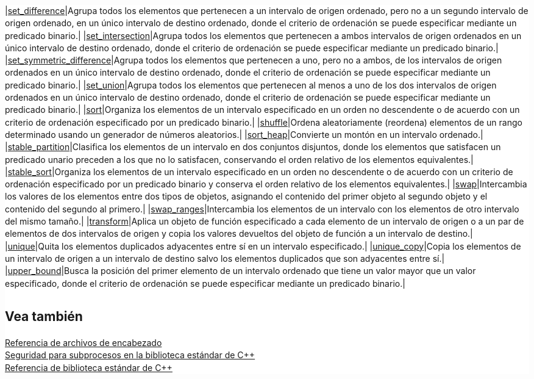 |[set_difference](../standard-library/algorithm-functions.md#set_difference)|Agrupa todos los elementos que pertenecen a un intervalo de origen ordenado, pero no a un segundo intervalo de origen ordenado, en un único intervalo de destino ordenado, donde el criterio de ordenación se puede especificar mediante un predicado binario.|
|[set_intersection](../standard-library/algorithm-functions.md#set_intersection)|Agrupa todos los elementos que pertenecen a ambos intervalos de origen ordenados en un único intervalo de destino ordenado, donde el criterio de ordenación se puede especificar mediante un predicado binario.|
|[set_symmetric_difference](../standard-library/algorithm-functions.md#set_symmetric_difference)|Agrupa todos los elementos que pertenecen a uno, pero no a ambos, de los intervalos de origen ordenados en un único intervalo de destino ordenado, donde el criterio de ordenación se puede especificar mediante un predicado binario.|
|[set_union](../standard-library/algorithm-functions.md#set_union)|Agrupa todos los elementos que pertenecen al menos a uno de los dos intervalos de origen ordenados en un único intervalo de destino ordenado, donde el criterio de ordenación se puede especificar mediante un predicado binario.|
|[sort](../standard-library/algorithm-functions.md#sort)|Organiza los elementos de un intervalo especificado en un orden no descendente o de acuerdo con un criterio de ordenación especificado por un predicado binario.|
|[shuffle](../standard-library/algorithm-functions.md#shuffle)|Ordena aleatoriamente (reordena) elementos de un rango determinado usando un generador de números aleatorios.|
|[sort_heap](../standard-library/algorithm-functions.md#sort_heap)|Convierte un montón en un intervalo ordenado.|
|[stable_partition](../standard-library/algorithm-functions.md#stable_partition)|Clasifica los elementos de un intervalo en dos conjuntos disjuntos, donde los elementos que satisfacen un predicado unario preceden a los que no lo satisfacen, conservando el orden relativo de los elementos equivalentes.|
|[stable_sort](../standard-library/algorithm-functions.md#stable_sort)|Organiza los elementos de un intervalo especificado en un orden no descendente o de acuerdo con un criterio de ordenación especificado por un predicado binario y conserva el orden relativo de los elementos equivalentes.|
|[swap](../standard-library/algorithm-functions.md#swap)|Intercambia los valores de los elementos entre dos tipos de objetos, asignando el contenido del primer objeto al segundo objeto y el contenido del segundo al primero.|
|[swap_ranges](../standard-library/algorithm-functions.md#swap_ranges)|Intercambia los elementos de un intervalo con los elementos de otro intervalo del mismo tamaño.|
|[transform](../standard-library/algorithm-functions.md#transform)|Aplica un objeto de función especificado a cada elemento de un intervalo de origen o a un par de elementos de dos intervalos de origen y copia los valores devueltos del objeto de función a un intervalo de destino.|
|[unique](../standard-library/algorithm-functions.md#unique)|Quita los elementos duplicados adyacentes entre sí en un intervalo especificado.|
|[unique_copy](../standard-library/algorithm-functions.md#unique_copy)|Copia los elementos de un intervalo de origen a un intervalo de destino salvo los elementos duplicados que son adyacentes entre sí.|
|[upper_bound](../standard-library/algorithm-functions.md#upper_bound)|Busca la posición del primer elemento de un intervalo ordenado que tiene un valor mayor que un valor especificado, donde el criterio de ordenación se puede especificar mediante un predicado binario.|

## <a name="see-also"></a>Vea también

[Referencia de archivos de encabezado](../standard-library/cpp-standard-library-header-files.md)\
[Seguridad para subprocesos en la biblioteca estándar de C++](../standard-library/thread-safety-in-the-cpp-standard-library.md)\
[Referencia de biblioteca estándar de C++](../standard-library/cpp-standard-library-reference.md)
